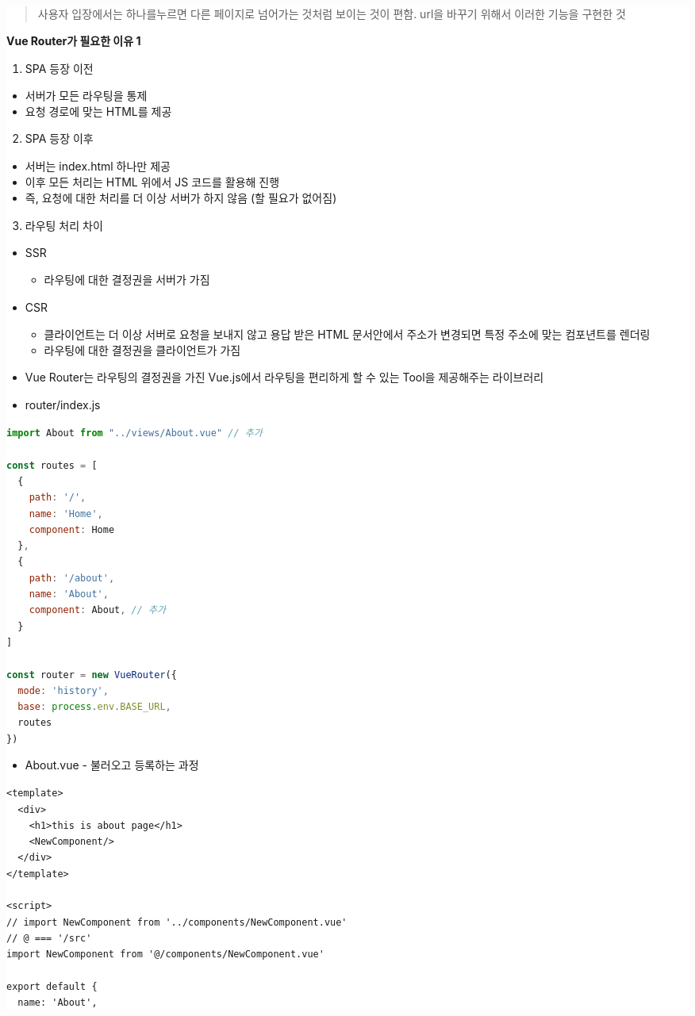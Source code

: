 

> 사용자 입장에서는 하나를누르면 다른 페이지로 넘어가는 것처럼 보이는 것이 편함. url을 바꾸기 위해서 이러한 기능을 구현한 것



**Vue Router가 필요한 이유 1**

1. SPA 등장 이전
- 서버가 모든 라우팅을 통제
- 요청 경로에 맞는 HTML를 제공
2. SPA 등장 이후
- 서버는 index.html 하나만 제공
- 이후 모든 처리는 HTML 위에서 JS 코드를 활용해 진행
- 즉, 요청에 대한 처리를 더 이상 서버가 하지 않음 (할 필요가 없어짐)

3. 라우팅 처리 차이
- SSR
  - 라우팅에 대한 결정권을 서버가 가짐
- CSR
  - 클라이언트는 더 이상 서버로 요청을 보내지 않고 용답 받은 HTML 문서안에서
    주소가 변경되면 특정 주소에 맞는 컴포년트를 렌더링
  - 라우팅에 대한 결정권을 클라이언트가 가짐
- Vue Router는 라우팅의 결정권을 가진 Vue.js에서 라우팅을
  편리하게 할 수 있는 Tool을 제공해주는 라이브러리



- router/index.js

```js
import About from "../views/About.vue" // 추가

const routes = [
  {
    path: '/',
    name: 'Home',
    component: Home
  },
  {
    path: '/about',
    name: 'About',
    component: About, // 추가
  }
]

const router = new VueRouter({
  mode: 'history',
  base: process.env.BASE_URL,
  routes
})
```

- About.vue - 불러오고 등록하는 과정

```vue
<template>
  <div>
    <h1>this is about page</h1>
    <NewComponent/>
  </div>
</template>

<script>
// import NewComponent from '../components/NewComponent.vue'
// @ === '/src'
import NewComponent from '@/components/NewComponent.vue'

export default {
  name: 'About',
```